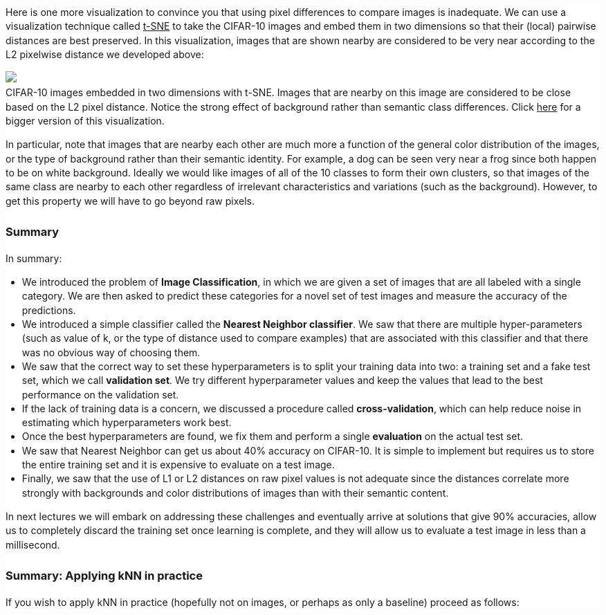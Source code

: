 Here is one more visualization to convince you that using pixel differences to compare images is inadequate. We can use a visualization technique called <a href="http://homepage.tudelft.nl/19j49/t-SNE.html">t-SNE</a> to take the CIFAR-10 images and embed them in two dimensions so that their (local) pairwise distances are best preserved. In this visualization, images that are shown nearby are considered to be very near according to the L2 pixelwise distance we developed above:

<div class="fig figcenter fighighlight">
  <img src="/assets/pixels_embed_cifar10.jpg">
  <div class="figcaption">CIFAR-10 images embedded in two dimensions with t-SNE. Images that are nearby on this image are considered to be close based on the L2 pixel distance. Notice the strong effect of background rather than semantic class differences. Click <a href="/assets/pixels_embed_cifar10_big.jpg">here</a> for a bigger version of this visualization.</div>
</div>

In particular, note that images that are nearby each other are much more a function of the general color distribution of the images, or the type of background rather than their semantic identity. For example, a dog can be seen very near a frog since both happen to be on white background. Ideally we would like images of all of the 10 classes to form their own clusters, so that images of the same class are nearby to each other regardless of irrelevant characteristics and variations (such as the background). However, to get this property we will have to go beyond raw pixels.

<a name='summary'></a>
### Summary

In summary:

- We introduced the problem of **Image Classification**, in which we are given a set of images that are all labeled with a single category. We are then asked to predict these categories for a novel set of test images and measure the accuracy of the predictions.
- We introduced a simple classifier called the **Nearest Neighbor classifier**. We saw that there are multiple hyper-parameters (such as value of k, or the type of distance used to compare examples) that are associated with this classifier and that there was no obvious way of choosing them.
-  We saw that the correct way to set these hyperparameters is to split your training data into two: a training set and a fake test set, which we call **validation set**. We try different hyperparameter values and keep the values that lead to the best performance on the validation set.
- If the lack of training data is a concern, we discussed a procedure called **cross-validation**, which can help reduce noise in estimating which hyperparameters work best.
- Once the best hyperparameters are found, we fix them and perform a single **evaluation** on the actual test set.
- We saw that Nearest Neighbor can get us about 40% accuracy on CIFAR-10. It is simple to implement but requires us to store the entire training set and it is expensive to evaluate on a test image. 
- Finally, we saw that the use of L1 or L2 distances on raw pixel values is not adequate since the distances correlate more strongly with backgrounds and color distributions of images than with their semantic content.

In next lectures we will embark on addressing these challenges and eventually arrive at solutions that give 90% accuracies, allow us to completely discard the training set once learning is complete, and they will allow us to evaluate a test image in less than a millisecond.

<a name='summaryapply'></a>
### Summary: Applying kNN in practice

If you wish to apply kNN in practice (hopefully not on images, or perhaps as only a baseline) proceed as follows:
